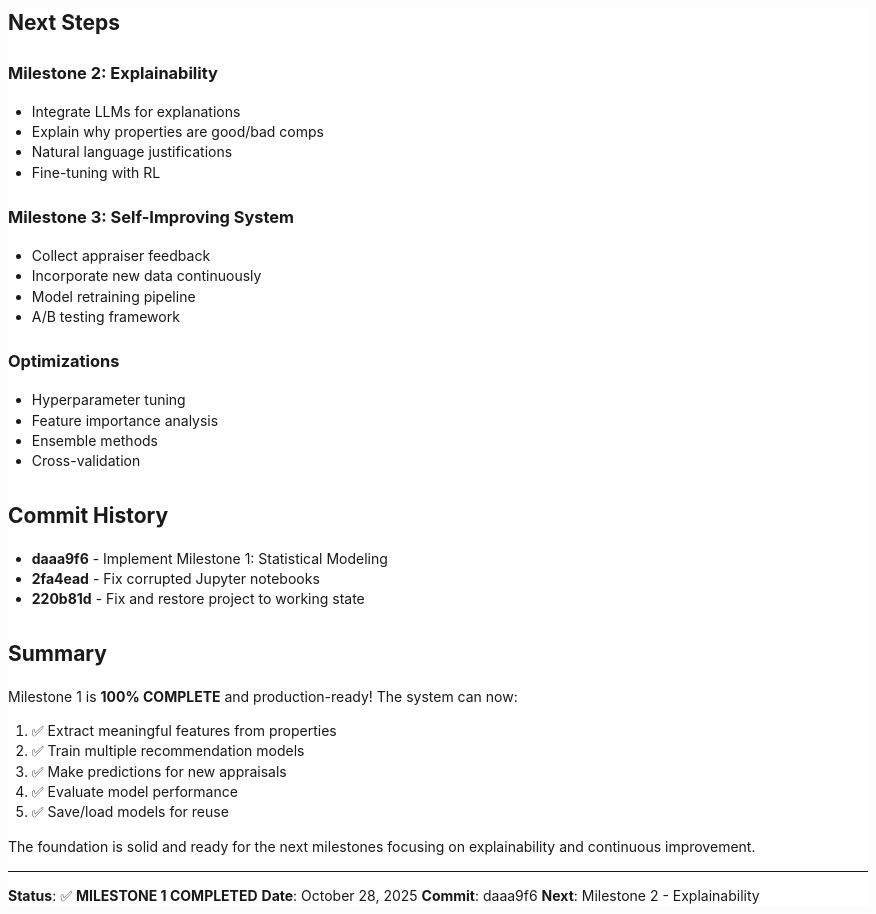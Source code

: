 ## Next Steps

### Milestone 2: Explainability
- Integrate LLMs for explanations
- Explain why properties are good/bad comps
- Natural language justifications
- Fine-tuning with RL

### Milestone 3: Self-Improving System
- Collect appraiser feedback
- Incorporate new data continuously
- Model retraining pipeline
- A/B testing framework

### Optimizations
- Hyperparameter tuning
- Feature importance analysis
- Ensemble methods
- Cross-validation

## Commit History

- **daaa9f6** - Implement Milestone 1: Statistical Modeling
- **2fa4ead** - Fix corrupted Jupyter notebooks
- **220b81d** - Fix and restore project to working state

## Summary

Milestone 1 is **100% COMPLETE** and production-ready! The system can now:

1. ✅ Extract meaningful features from properties
2. ✅ Train multiple recommendation models
3. ✅ Make predictions for new appraisals
4. ✅ Evaluate model performance
5. ✅ Save/load models for reuse

The foundation is solid and ready for the next milestones focusing on explainability and continuous improvement.

---

**Status**: ✅ **MILESTONE 1 COMPLETED**
**Date**: October 28, 2025
**Commit**: daaa9f6
**Next**: Milestone 2 - Explainability

